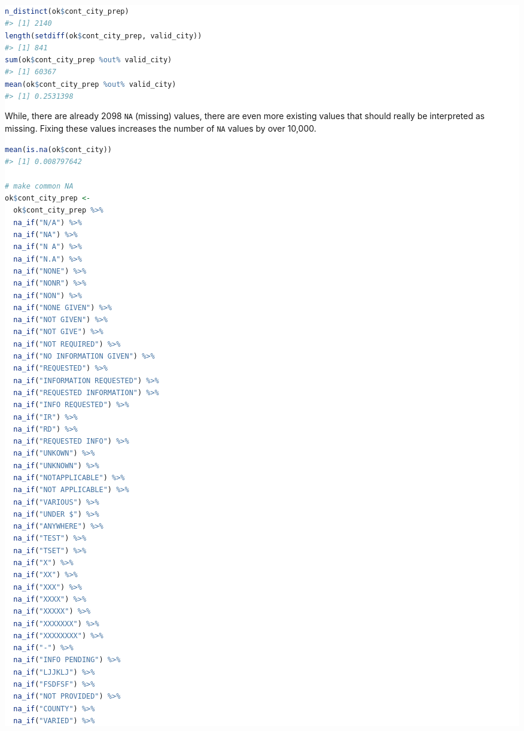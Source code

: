 
```r
n_distinct(ok$cont_city_prep)
#> [1] 2140
length(setdiff(ok$cont_city_prep, valid_city))
#> [1] 841
sum(ok$cont_city_prep %out% valid_city)
#> [1] 60367
mean(ok$cont_city_prep %out% valid_city)
#> [1] 0.2531398
```

While, there are already 2098 `NA` (missing) values, there
are even more existing values that should really be interpreted as missing. Fixing these values
increases the number of `NA` values by over 10,000.


```r
mean(is.na(ok$cont_city))
#> [1] 0.008797642

# make common NA
ok$cont_city_prep <- 
  ok$cont_city_prep %>% 
  na_if("N/A") %>% 
  na_if("NA") %>% 
  na_if("N A") %>% 
  na_if("N.A") %>% 
  na_if("NONE") %>% 
  na_if("NONR") %>% 
  na_if("NON") %>% 
  na_if("NONE GIVEN") %>% 
  na_if("NOT GIVEN") %>%
  na_if("NOT GIVE") %>% 
  na_if("NOT REQUIRED") %>%
  na_if("NO INFORMATION GIVEN") %>% 
  na_if("REQUESTED") %>% 
  na_if("INFORMATION REQUESTED") %>% 
  na_if("REQUESTED INFORMATION") %>% 
  na_if("INFO REQUESTED") %>%
  na_if("IR") %>% 
  na_if("RD") %>% 
  na_if("REQUESTED INFO") %>% 
  na_if("UNKOWN") %>%
  na_if("UNKNOWN") %>% 
  na_if("NOTAPPLICABLE") %>% 
  na_if("NOT APPLICABLE") %>% 
  na_if("VARIOUS") %>% 
  na_if("UNDER $") %>% 
  na_if("ANYWHERE") %>% 
  na_if("TEST") %>% 
  na_if("TSET") %>% 
  na_if("X") %>% 
  na_if("XX") %>% 
  na_if("XXX") %>% 
  na_if("XXXX") %>% 
  na_if("XXXXX") %>% 
  na_if("XXXXXXX") %>% 
  na_if("XXXXXXXX") %>% 
  na_if("-") %>% 
  na_if("INFO PENDING") %>% 
  na_if("LJJKLJ") %>% 
  na_if("FSDFSF") %>% 
  na_if("NOT PROVIDED") %>% 
  na_if("COUNTY") %>% 
  na_if("VARIED") %>% 
```